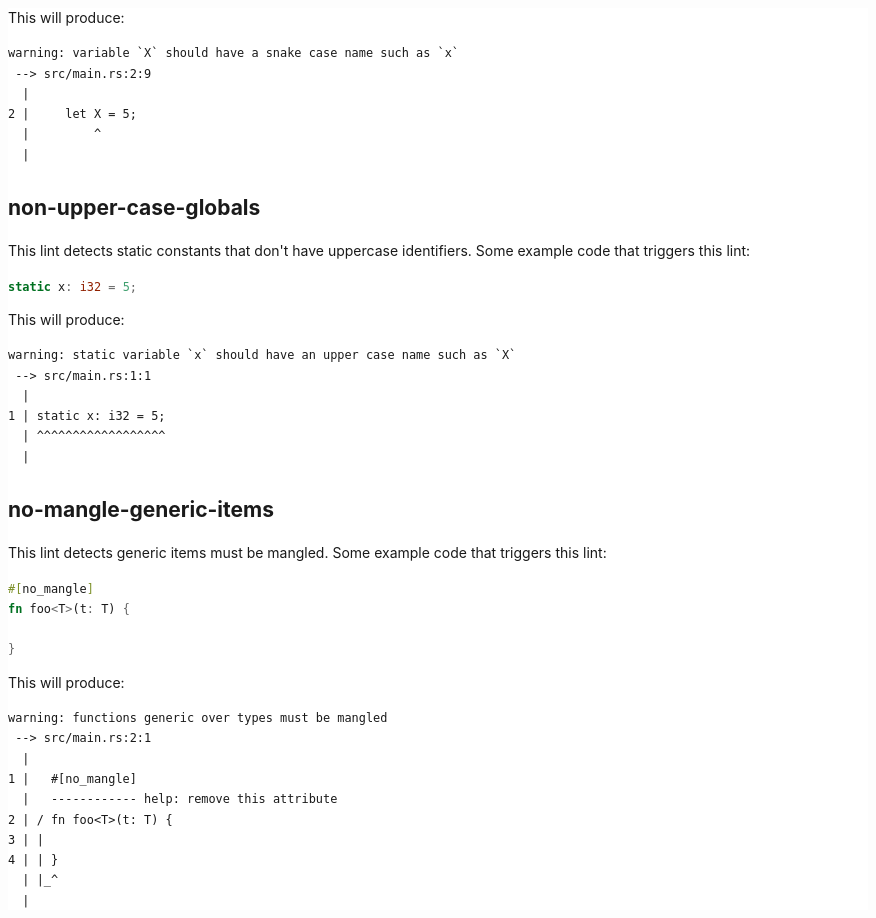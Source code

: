 This will produce:

```text
warning: variable `X` should have a snake case name such as `x`
 --> src/main.rs:2:9
  |
2 |     let X = 5;
  |         ^
  |
```

## non-upper-case-globals

This lint detects static constants that don't have uppercase identifiers.
Some example code that triggers this lint:

```rust
static x: i32 = 5;
```

This will produce:

```text
warning: static variable `x` should have an upper case name such as `X`
 --> src/main.rs:1:1
  |
1 | static x: i32 = 5;
  | ^^^^^^^^^^^^^^^^^^
  |
```

## no-mangle-generic-items

This lint detects generic items must be mangled. Some
example code that triggers this lint:

```rust
#[no_mangle]
fn foo<T>(t: T) {

}
```

This will produce:

```text
warning: functions generic over types must be mangled
 --> src/main.rs:2:1
  |
1 |   #[no_mangle]
  |   ------------ help: remove this attribute
2 | / fn foo<T>(t: T) {
3 | |
4 | | }
  | |_^
  |
```

